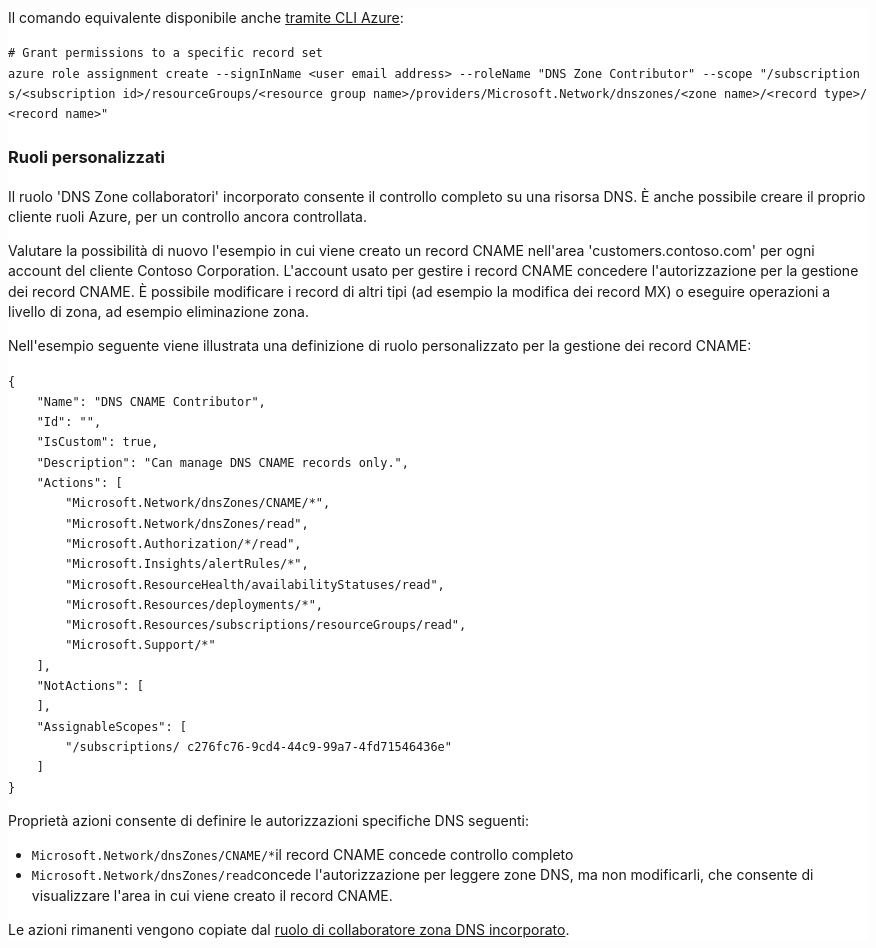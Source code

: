 Il comando equivalente disponibile anche [tramite CLI Azure](../active-directory/role-based-access-control-manage-access-azure-cli.md):

    # Grant permissions to a specific record set
    azure role assignment create --signInName <user email address> --roleName "DNS Zone Contributor" --scope "/subscriptions/<subscription id>/resourceGroups/<resource group name>/providers/Microsoft.Network/dnszones/<zone name>/<record type>/<record name>"

### <a name="custom-roles"></a>Ruoli personalizzati

Il ruolo 'DNS Zone collaboratori' incorporato consente il controllo completo su una risorsa DNS. È anche possibile creare il proprio cliente ruoli Azure, per un controllo ancora controllata.

Valutare la possibilità di nuovo l'esempio in cui viene creato un record CNAME nell'area 'customers.contoso.com' per ogni account del cliente Contoso Corporation.  L'account usato per gestire i record CNAME concedere l'autorizzazione per la gestione dei record CNAME.  È possibile modificare i record di altri tipi (ad esempio la modifica dei record MX) o eseguire operazioni a livello di zona, ad esempio eliminazione zona.

Nell'esempio seguente viene illustrata una definizione di ruolo personalizzato per la gestione dei record CNAME:

    {
        "Name": "DNS CNAME Contributor",
        "Id": "",
        "IsCustom": true,
        "Description": "Can manage DNS CNAME records only.",
        "Actions": [
            "Microsoft.Network/dnsZones/CNAME/*",
            "Microsoft.Network/dnsZones/read",
            "Microsoft.Authorization/*/read",
            "Microsoft.Insights/alertRules/*",
            "Microsoft.ResourceHealth/availabilityStatuses/read",
            "Microsoft.Resources/deployments/*",
            "Microsoft.Resources/subscriptions/resourceGroups/read",
            "Microsoft.Support/*"
        ],
        "NotActions": [
        ],
        "AssignableScopes": [
            "/subscriptions/ c276fc76-9cd4-44c9-99a7-4fd71546436e"
        ]
    }

Proprietà azioni consente di definire le autorizzazioni specifiche DNS seguenti:

- `Microsoft.Network/dnsZones/CNAME/*`il record CNAME concede controllo completo
- `Microsoft.Network/dnsZones/read`concede l'autorizzazione per leggere zone DNS, ma non modificarli, che consente di visualizzare l'area in cui viene creato il record CNAME.

Le azioni rimanenti vengono copiate dal [ruolo di collaboratore zona DNS incorporato](../active-directory/role-based-access-built-in-roles.md#dns-zone-contributor).
